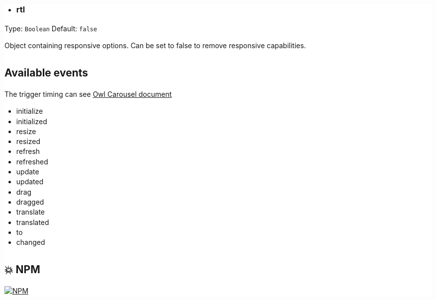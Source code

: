 - ### rtl
Type: `Boolean`
Default: `false`

Object containing responsive options. Can be set to false to remove responsive capabilities.

## Available events

The trigger timing can see [Owl Carousel document](https://owlcarousel2.github.io/OwlCarousel2/demos/events.html)

- initialize
- initialized
- resize
- resized
- refresh
- refreshed
- update
- updated
- drag
- dragged
- translate
- translated
- to
- changed

## :collision: NPM

[![NPM](https://nodei.co/npm/vue-owl-carousel.png)](https://www.npmjs.com/package/vue-owl-carousel)

